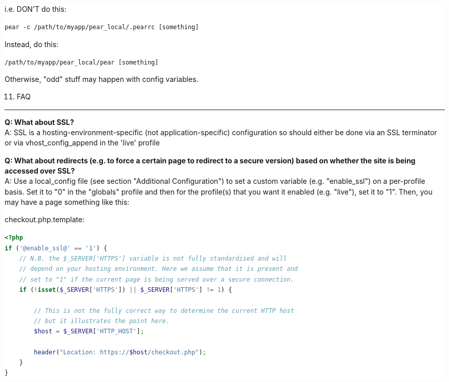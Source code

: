i.e. DON'T do this:
```
pear -c /path/to/myapp/pear_local/.pearrc [something]
```
Instead, do this:
```
/path/to/myapp/pear_local/pear [something]
```
Otherwise, "odd" stuff may happen with config variables.


11. FAQ
---------------------------------------------------------
**Q: What about SSL?**  
A: SSL is a hosting-environment-specific (not application-specific) configuration so should either be done via an SSL terminator or via vhost_config_append in the 'live' profile

**Q: What about redirects (e.g. to force a certain page to redirect to a secure version) based on whether the site is being accessed over SSL?**  
A: Use a local_config file (see section "Additional Configuration") to set a custom variable (e.g. "enable_ssl") on a per-profile basis. Set it to "0" in the "globals" profile and then for the profile(s) that you want it enabled (e.g. "live"), set it to "1". Then, you may have a page something like this:

checkout.php.template:
```php
<?php
if ('@enable_ssl@' == '1') {
	// N.B. the $_SERVER['HTTPS'] variable is not fully standardised and will
	// depend on your hosting environment. Here we assume that it is present and
	// set to "1" if the current page is being served over a secure connection.
	if (!isset($_SERVER['HTTPS']) || $_SERVER['HTTPS'] != 1) {

		// This is not the fully correct way to determine the current HTTP host
		// but it illustrates the point here.
		$host = $_SERVER['HTTP_HOST'];

		header("Location: https://$host/checkout.php");
	}
}
```

